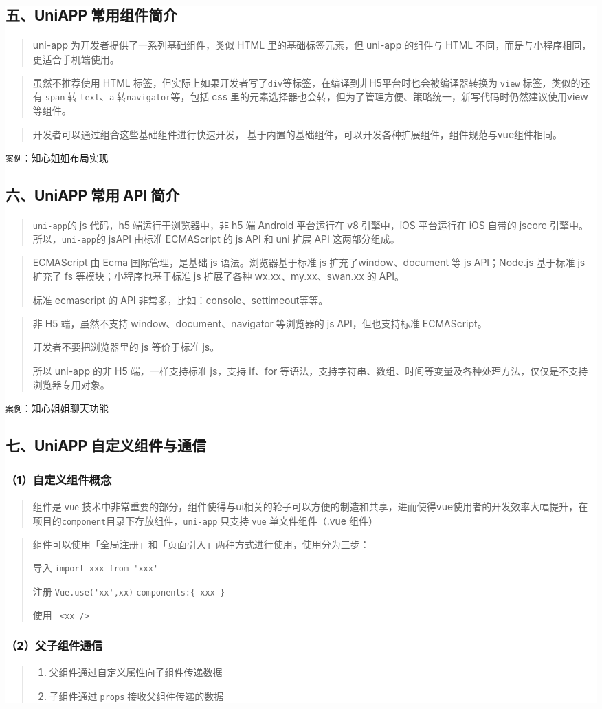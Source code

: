 

## 五、UniAPP 常用组件简介

> uni-app 为开发者提供了一系列基础组件，类似 HTML 里的基础标签元素，但 uni-app 的组件与 HTML 不同，而是与小程序相同，更适合手机端使用。

> 虽然不推荐使用 HTML 标签，但实际上如果开发者写了`div`等标签，在编译到非H5平台时也会被编译器转换为 `view` 标签，类似的还有 `span` 转 `text`、`a` 转`navigator`等，包括 css 里的元素选择器也会转，但为了管理方便、策略统一，新写代码时仍然建议使用view等组件。

> 开发者可以通过组合这些基础组件进行快速开发， 基于内置的基础组件，可以开发各种扩展组件，组件规范与vue组件相同。

`案例`：知心姐姐布局实现



## 六、UniAPP 常用 API 简介 

> `uni-app`的 js 代码，h5 端运行于浏览器中，非 h5 端 Android 平台运行在 v8 引擎中，iOS 平台运行在 iOS 自带的 jscore 引擎中。所以，`uni-app`的 jsAPI 由标准 ECMAScript 的 js API 和 uni 扩展 API 这两部分组成。

> ECMAScript 由 Ecma 国际管理，是基础 js 语法。浏览器基于标准 js 扩充了window、document 等 js API；Node.js 基于标准 js 扩充了 fs 等模块；小程序也基于标准 js 扩展了各种 wx.xx、my.xx、swan.xx 的 API。
>
> 标准 ecmascript 的 API 非常多，比如：console、settimeout等等。

> 非 H5 端，虽然不支持 window、document、navigator 等浏览器的 js API，但也支持标准 ECMAScript。
>
> 开发者不要把浏览器里的 js 等价于标准 js。
>
> 所以 uni-app 的非 H5 端，一样支持标准 js，支持 if、for 等语法，支持字符串、数组、时间等变量及各种处理方法，仅仅是不支持浏览器专用对象。

`案例`：知心姐姐聊天功能



## 七、UniAPP 自定义组件与通信

### （1）自定义组件概念

> 组件是 `vue` 技术中非常重要的部分，组件使得与ui相关的轮子可以方便的制造和共享，进而使得vue使用者的开发效率大幅提升，在项目的` component `目录下存放组件，`uni-app` 只支持 `vue` 单文件组件（.vue 组件）

> 组件可以使用「全局注册」和「页面引入」两种方式进行使用，使用分为三步：
>
> 导入 `import xxx from 'xxx'`
>
> 注册 `Vue.use('xx',xx)` `components:{ xxx }`
>
> 使用 ` <xx />`



### （2）父子组件通信

> 1. 父组件通过自定义属性向子组件传递数据
>
> 2. 子组件通过 `props` 接收父组件传递的数据
